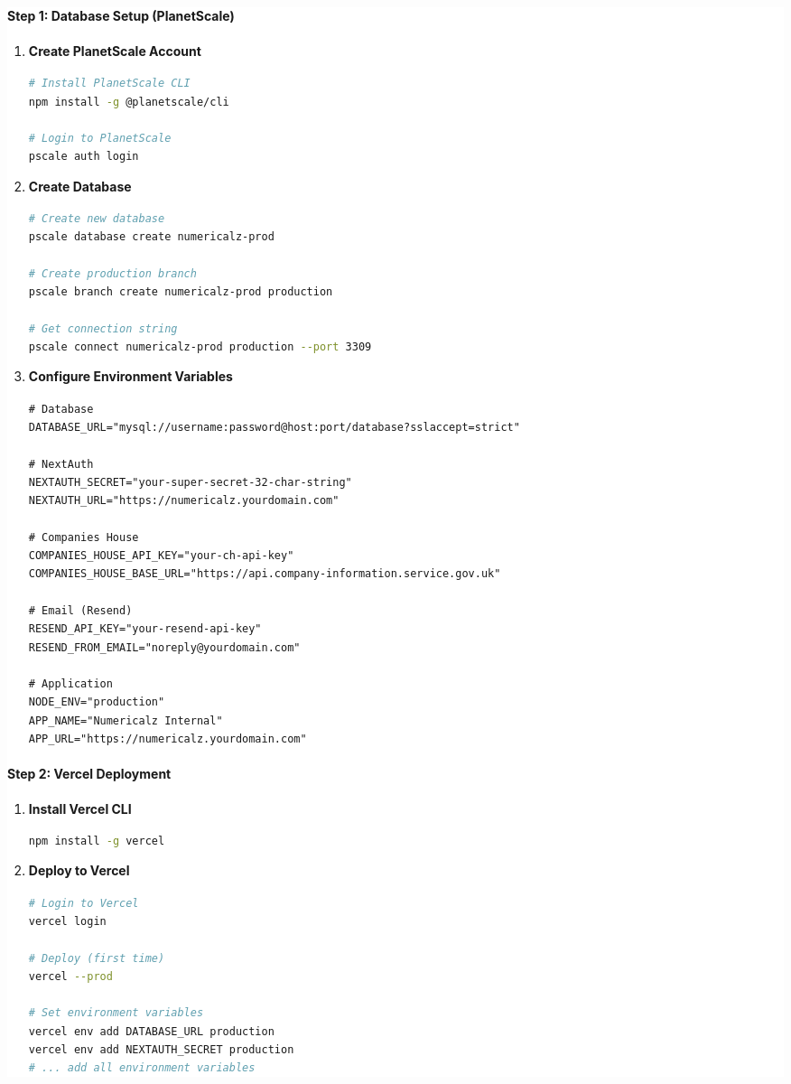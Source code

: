 #### Step 1: Database Setup (PlanetScale)

1. **Create PlanetScale Account**
   ```bash
   # Install PlanetScale CLI
   npm install -g @planetscale/cli
   
   # Login to PlanetScale
   pscale auth login
   ```

2. **Create Database**
   ```bash
   # Create new database
   pscale database create numericalz-prod
   
   # Create production branch
   pscale branch create numericalz-prod production
   
   # Get connection string
   pscale connect numericalz-prod production --port 3309
   ```

3. **Configure Environment Variables**
   ```env
   # Database
   DATABASE_URL="mysql://username:password@host:port/database?sslaccept=strict"
   
   # NextAuth
   NEXTAUTH_SECRET="your-super-secret-32-char-string"
   NEXTAUTH_URL="https://numericalz.yourdomain.com"
   
   # Companies House
   COMPANIES_HOUSE_API_KEY="your-ch-api-key"
   COMPANIES_HOUSE_BASE_URL="https://api.company-information.service.gov.uk"
   
   # Email (Resend)
   RESEND_API_KEY="your-resend-api-key"
   RESEND_FROM_EMAIL="noreply@yourdomain.com"
   
   # Application
   NODE_ENV="production"
   APP_NAME="Numericalz Internal"
   APP_URL="https://numericalz.yourdomain.com"
   ```

#### Step 2: Vercel Deployment

1. **Install Vercel CLI**
   ```bash
   npm install -g vercel
   ```

2. **Deploy to Vercel**
   ```bash
   # Login to Vercel
   vercel login
   
   # Deploy (first time)
   vercel --prod
   
   # Set environment variables
   vercel env add DATABASE_URL production
   vercel env add NEXTAUTH_SECRET production
   # ... add all environment variables
   ```
